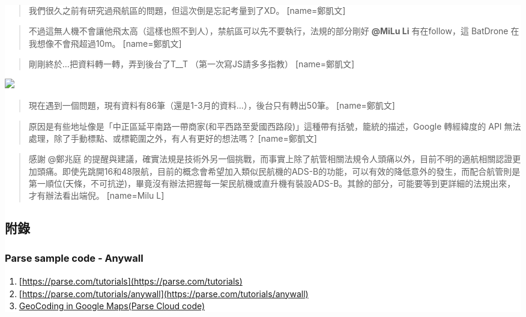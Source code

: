 > 我們很久之前有研究過飛航區的問題，但這次倒是忘記考量到了XD。
> [name=鄭凱文]

> 不過這無人機不會讓他飛太高（這樣也照不到人），禁航區可以先不要執行，法規的部分剛好 **@MiLu Li** 有在follow，這 BatDrone 在我想像不會飛超過10m。
> [name=鄭凱文]


> 剛剛終於...把資料轉一轉，弄到後台了T__T （第一次寫JS請多多指教）
> [name=鄭凱文]

![](https://g0vhackmd.blob.core.windows.net/g0v-hackmd-images/upload_2ca095f28625918906bca4e84a86a6bc)

> 現在遇到一個問題，現有資料有86筆（還是1-3月的資料...），後台只有轉出50筆。
> [name=鄭凱文]

> 原因是有些地址像是「中正區延平南路一帶商家(和平西路至愛國西路段)」這種帶有括號，籠統的描述，Google 轉經緯度的 API 無法處理，除了手動標點、或標範圍之外，有人有更好的想法嗎？
> [name=鄭凱文]

> 感謝 @鄭兆庭 的提醒與建議，確實法規是技術外另一個挑戰，而事實上除了航管相關法規令人頭痛以外，目前不明的適航相關認證更加頭痛。即使先跳開16和48限航，目前的概念會希望加入類似民航機的ADS-B的功能，可以有效的降低意外的發生，而配合航管則是第一順位(天條，不可抗逆)，畢竟沒有辦法把握每一架民航機或直升機有裝設ADS-B。其餘的部分，可能要等到更詳細的法規出來，才有辦法看出端倪。
> [name=Milu L]

## 附錄

### Parse sample code - Anywall

1.  [https://parse.com/tutorials](https://parse.com/tutorials)
2.  [https://parse.com/tutorials/anywall](https://parse.com/tutorials/anywall)
3.  [GeoCoding in Google Maps(Parse Cloud code)](http://stackoverflow.com/questions/25926293/geocoding-with-google-maps-api-via-parse-cloud-code)






